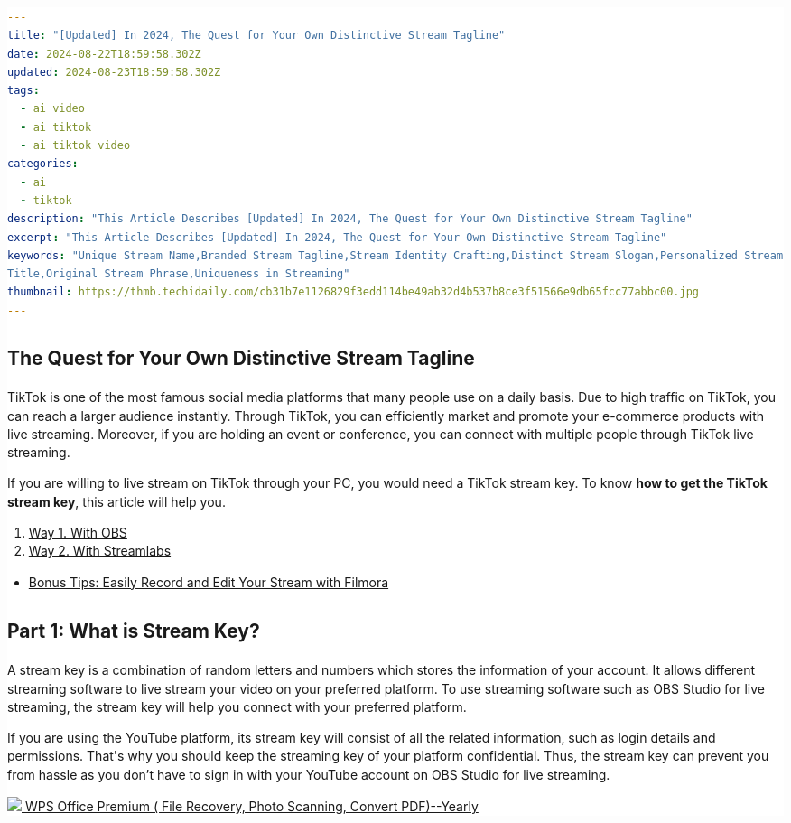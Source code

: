 ```yaml
---
title: "[Updated] In 2024, The Quest for Your Own Distinctive Stream Tagline"
date: 2024-08-22T18:59:58.302Z
updated: 2024-08-23T18:59:58.302Z
tags:
  - ai video
  - ai tiktok
  - ai tiktok video
categories:
  - ai
  - tiktok
description: "This Article Describes [Updated] In 2024, The Quest for Your Own Distinctive Stream Tagline"
excerpt: "This Article Describes [Updated] In 2024, The Quest for Your Own Distinctive Stream Tagline"
keywords: "Unique Stream Name,Branded Stream Tagline,Stream Identity Crafting,Distinct Stream Slogan,Personalized Stream Title,Original Stream Phrase,Uniqueness in Streaming"
thumbnail: https://thmb.techidaily.com/cb31b7e1126829f3edd114be49ab32d4b537b8ce3f51566e9db65fcc77abbc00.jpg
---
```


## The Quest for Your Own Distinctive Stream Tagline

TikTok is one of the most famous social media platforms that many people use on a daily basis. Due to high traffic on TikTok, you can reach a larger audience instantly. Through TikTok, you can efficiently market and promote your e-commerce products with live streaming. Moreover, if you are holding an event or conference, you can connect with multiple people through TikTok live streaming.

If you are willing to live stream on TikTok through your PC, you would need a TikTok stream key. To know **how to get the TikTok stream key**, this article will help you.

1. [Way 1\. With OBS](#part3-1)
2. [Way 2\. With Streamlabs](#part3-2)

* [Bonus Tips: Easily Record and Edit Your Stream with Filmora](#part4)

## Part 1: What is Stream Key?

A stream key is a combination of random letters and numbers which stores the information of your account. It allows different streaming software to live stream your video on your preferred platform. To use streaming software such as OBS Studio for live streaming, the stream key will help you connect with your preferred platform.

If you are using the YouTube platform, its stream key will consist of all the related information, such as login details and permissions. That's why you should keep the streaming key of your platform confidential. Thus, the stream key can prevent you from hassle as you don’t have to sign in with your YouTube account on OBS Studio for live streaming.


<a href="https://secure.2checkout.com/order/checkout.php?PRODS=38729081&QTY=1&AFFILIATE=108875&CART=1"><img src="https://website-prod.cache.wpscdn.com/img/wps-writer-free-word-processor-1x.3d9c80d.png" border="0">
WPS Office Premium ( File Recovery, Photo Scanning, Convert PDF)--Yearly</a>
